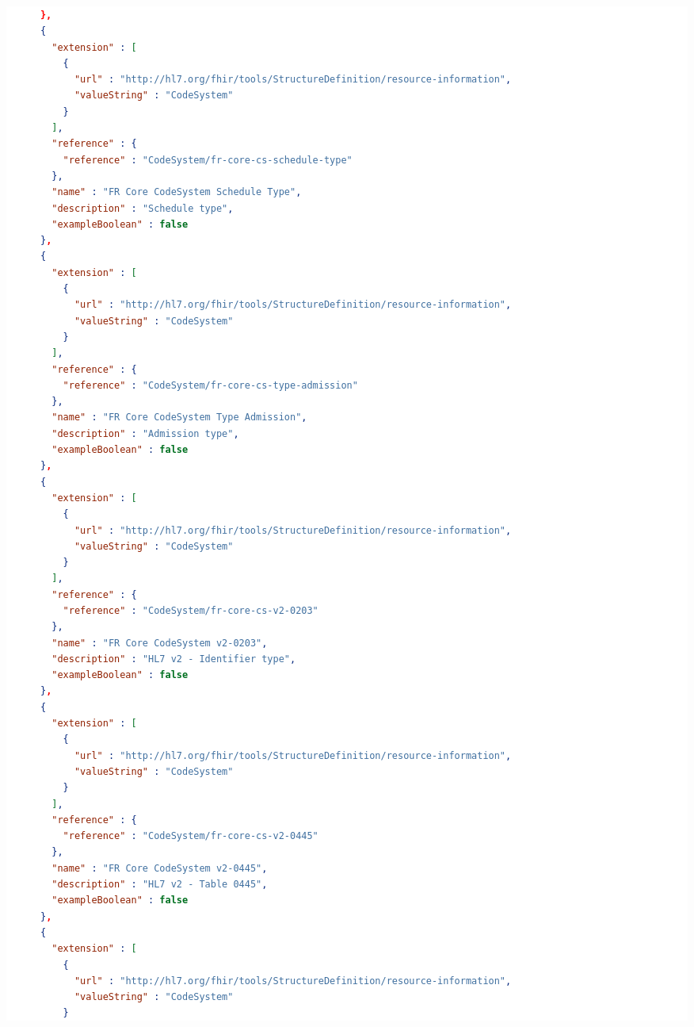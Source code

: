 ```json
      },
      {
        "extension" : [
          {
            "url" : "http://hl7.org/fhir/tools/StructureDefinition/resource-information",
            "valueString" : "CodeSystem"
          }
        ],
        "reference" : {
          "reference" : "CodeSystem/fr-core-cs-schedule-type"
        },
        "name" : "FR Core CodeSystem Schedule Type",
        "description" : "Schedule type",
        "exampleBoolean" : false
      },
      {
        "extension" : [
          {
            "url" : "http://hl7.org/fhir/tools/StructureDefinition/resource-information",
            "valueString" : "CodeSystem"
          }
        ],
        "reference" : {
          "reference" : "CodeSystem/fr-core-cs-type-admission"
        },
        "name" : "FR Core CodeSystem Type Admission",
        "description" : "Admission type",
        "exampleBoolean" : false
      },
      {
        "extension" : [
          {
            "url" : "http://hl7.org/fhir/tools/StructureDefinition/resource-information",
            "valueString" : "CodeSystem"
          }
        ],
        "reference" : {
          "reference" : "CodeSystem/fr-core-cs-v2-0203"
        },
        "name" : "FR Core CodeSystem v2-0203",
        "description" : "HL7 v2 - Identifier type",
        "exampleBoolean" : false
      },
      {
        "extension" : [
          {
            "url" : "http://hl7.org/fhir/tools/StructureDefinition/resource-information",
            "valueString" : "CodeSystem"
          }
        ],
        "reference" : {
          "reference" : "CodeSystem/fr-core-cs-v2-0445"
        },
        "name" : "FR Core CodeSystem v2-0445",
        "description" : "HL7 v2 - Table 0445",
        "exampleBoolean" : false
      },
      {
        "extension" : [
          {
            "url" : "http://hl7.org/fhir/tools/StructureDefinition/resource-information",
            "valueString" : "CodeSystem"
          }
```